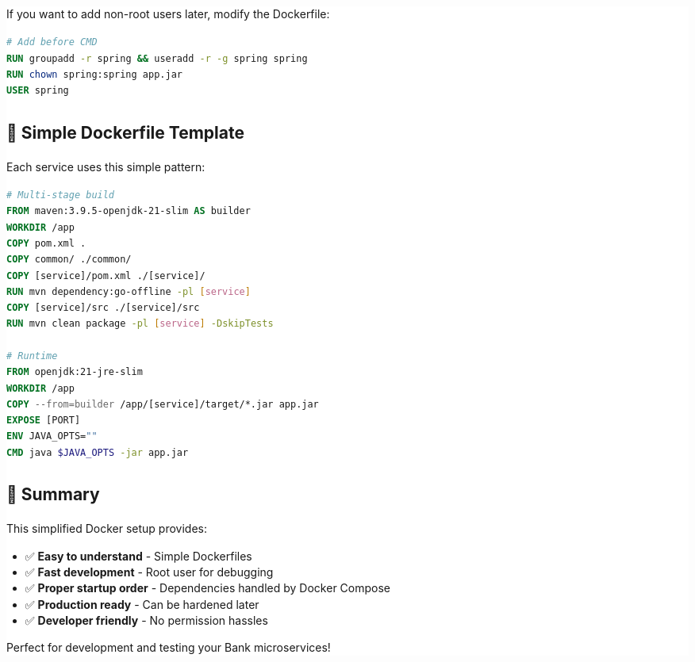 If you want to add non-root users later, modify the Dockerfile:

```dockerfile
# Add before CMD
RUN groupadd -r spring && useradd -r -g spring spring
RUN chown spring:spring app.jar
USER spring
```

## 📝 Simple Dockerfile Template

Each service uses this simple pattern:

```dockerfile
# Multi-stage build
FROM maven:3.9.5-openjdk-21-slim AS builder
WORKDIR /app
COPY pom.xml .
COPY common/ ./common/
COPY [service]/pom.xml ./[service]/
RUN mvn dependency:go-offline -pl [service]
COPY [service]/src ./[service]/src
RUN mvn clean package -pl [service] -DskipTests

# Runtime
FROM openjdk:21-jre-slim
WORKDIR /app
COPY --from=builder /app/[service]/target/*.jar app.jar
EXPOSE [PORT]
ENV JAVA_OPTS=""
CMD java $JAVA_OPTS -jar app.jar
```

## 🎯 Summary

This simplified Docker setup provides:
- ✅ **Easy to understand** - Simple Dockerfiles
- ✅ **Fast development** - Root user for debugging
- ✅ **Proper startup order** - Dependencies handled by Docker Compose
- ✅ **Production ready** - Can be hardened later
- ✅ **Developer friendly** - No permission hassles

Perfect for development and testing your Bank microservices! 